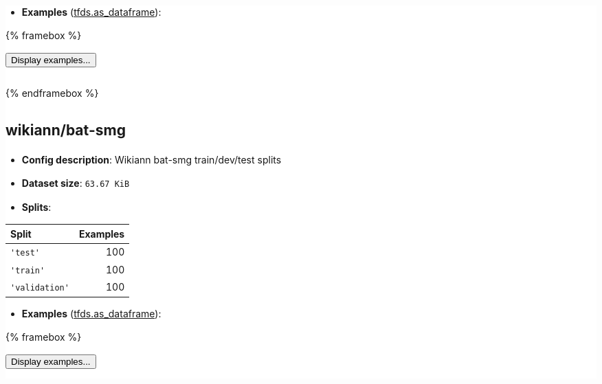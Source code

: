 *   **Examples**
    ([tfds.as_dataframe](https://www.tensorflow.org/datasets/api_docs/python/tfds/as_dataframe)):



{% framebox %}

<button id="displaydataframe">Display examples...</button>
<div id="dataframecontent" style="overflow-x:auto"></div>
<script src="https://www.gstatic.com/external_hosted/jquery2.min.js"></script>
<script>
var url = "https://storage.googleapis.com/tfds-data/visualization/dataframe/wikiann-ba-1.0.0.html";
$(document).ready(() => {
  $("#displaydataframe").click((event) => {
    // Disable the button after clicking (dataframe loaded only once).
    $("#displaydataframe").prop("disabled", true);

    // Pre-fetch and display the content
    $.get(url, (data) => {
      $("#dataframecontent").html(data);
    }).fail(() => {
      $("#dataframecontent").html(
        'Error loading examples. If the error persist, please open '
        + 'a new issue.'
      );
    });
  });
});
</script>

{% endframebox %}



## wikiann/bat-smg

*   **Config description**: Wikiann bat-smg train/dev/test splits

*   **Dataset size**: `63.67 KiB`

*   **Splits**:

Split          | Examples
:------------- | -------:
`'test'`       | 100
`'train'`      | 100
`'validation'` | 100

*   **Examples**
    ([tfds.as_dataframe](https://www.tensorflow.org/datasets/api_docs/python/tfds/as_dataframe)):



{% framebox %}

<button id="displaydataframe">Display examples...</button>
<div id="dataframecontent" style="overflow-x:auto"></div>
<script src="https://www.gstatic.com/external_hosted/jquery2.min.js"></script>
<script>
var url = "https://storage.googleapis.com/tfds-data/visualization/dataframe/wikiann-bat-smg-1.0.0.html";
$(document).ready(() => {
  $("#displaydataframe").click((event) => {
    // Disable the button after clicking (dataframe loaded only once).
    $("#displaydataframe").prop("disabled", true);
